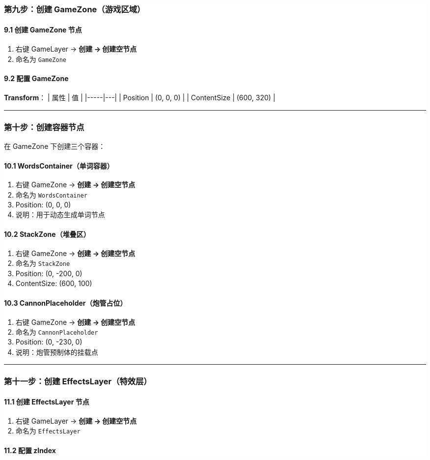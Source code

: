 ### 第九步：创建 GameZone（游戏区域）

#### 9.1 创建 GameZone 节点

1. 右键 GameLayer → **创建 → 创建空节点**
2. 命名为 `GameZone`

#### 9.2 配置 GameZone

**Transform**：
| 属性 | 值 |
|-----|---|
| Position | (0, 0, 0) |
| ContentSize | (600, 320) |

---

### 第十步：创建容器节点

在 GameZone 下创建三个容器：

#### 10.1 WordsContainer（单词容器）

1. 右键 GameZone → **创建 → 创建空节点**
2. 命名为 `WordsContainer`
3. Position: (0, 0, 0)
4. 说明：用于动态生成单词节点

#### 10.2 StackZone（堆叠区）

1. 右键 GameZone → **创建 → 创建空节点**
2. 命名为 `StackZone`
3. Position: (0, -200, 0)
4. ContentSize: (600, 100)

#### 10.3 CannonPlaceholder（炮管占位）

1. 右键 GameZone → **创建 → 创建空节点**
2. 命名为 `CannonPlaceholder`
3. Position: (0, -230, 0)
4. 说明：炮管预制体的挂载点

---

### 第十一步：创建 EffectsLayer（特效层）

#### 11.1 创建 EffectsLayer 节点

1. 右键 GameLayer → **创建 → 创建空节点**
2. 命名为 `EffectsLayer`

#### 11.2 配置 zIndex
